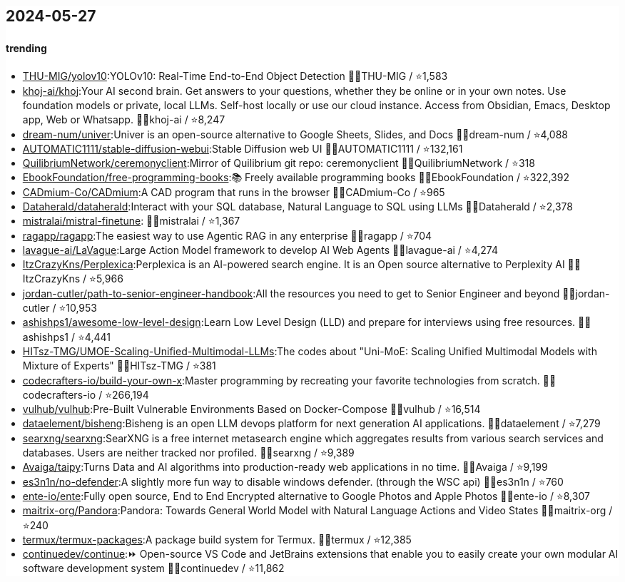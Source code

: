 ## 2024-05-27

#### trending
* [THU-MIG/yolov10](https://github.com/THU-MIG/yolov10):YOLOv10: Real-Time End-to-End Object Detection 🧑‍💻THU-MIG / ⭐1,583
* [khoj-ai/khoj](https://github.com/khoj-ai/khoj):Your AI second brain. Get answers to your questions, whether they be online or in your own notes. Use foundation models or private, local LLMs. Self-host locally or use our cloud instance. Access from Obsidian, Emacs, Desktop app, Web or Whatsapp. 🧑‍💻khoj-ai / ⭐8,247
* [dream-num/univer](https://github.com/dream-num/univer):Univer is an open-source alternative to Google Sheets, Slides, and Docs 🧑‍💻dream-num / ⭐4,088
* [AUTOMATIC1111/stable-diffusion-webui](https://github.com/AUTOMATIC1111/stable-diffusion-webui):Stable Diffusion web UI 🧑‍💻AUTOMATIC1111 / ⭐132,161
* [QuilibriumNetwork/ceremonyclient](https://github.com/QuilibriumNetwork/ceremonyclient):Mirror of Quilibrium git repo: ceremonyclient 🧑‍💻QuilibriumNetwork / ⭐318
* [EbookFoundation/free-programming-books](https://github.com/EbookFoundation/free-programming-books):📚 Freely available programming books 🧑‍💻EbookFoundation / ⭐322,392
* [CADmium-Co/CADmium](https://github.com/CADmium-Co/CADmium):A CAD program that runs in the browser 🧑‍💻CADmium-Co / ⭐965
* [Dataherald/dataherald](https://github.com/Dataherald/dataherald):Interact with your SQL database, Natural Language to SQL using LLMs 🧑‍💻Dataherald / ⭐2,378
* [mistralai/mistral-finetune](https://github.com/mistralai/mistral-finetune): 🧑‍💻mistralai / ⭐1,367
* [ragapp/ragapp](https://github.com/ragapp/ragapp):The easiest way to use Agentic RAG in any enterprise 🧑‍💻ragapp / ⭐704
* [lavague-ai/LaVague](https://github.com/lavague-ai/LaVague):Large Action Model framework to develop AI Web Agents 🧑‍💻lavague-ai / ⭐4,274
* [ItzCrazyKns/Perplexica](https://github.com/ItzCrazyKns/Perplexica):Perplexica is an AI-powered search engine. It is an Open source alternative to Perplexity AI 🧑‍💻ItzCrazyKns / ⭐5,966
* [jordan-cutler/path-to-senior-engineer-handbook](https://github.com/jordan-cutler/path-to-senior-engineer-handbook):All the resources you need to get to Senior Engineer and beyond 🧑‍💻jordan-cutler / ⭐10,953
* [ashishps1/awesome-low-level-design](https://github.com/ashishps1/awesome-low-level-design):Learn Low Level Design (LLD) and prepare for interviews using free resources. 🧑‍💻ashishps1 / ⭐4,441
* [HITsz-TMG/UMOE-Scaling-Unified-Multimodal-LLMs](https://github.com/HITsz-TMG/UMOE-Scaling-Unified-Multimodal-LLMs):The codes about "Uni-MoE: Scaling Unified Multimodal Models with Mixture of Experts" 🧑‍💻HITsz-TMG / ⭐381
* [codecrafters-io/build-your-own-x](https://github.com/codecrafters-io/build-your-own-x):Master programming by recreating your favorite technologies from scratch. 🧑‍💻codecrafters-io / ⭐266,194
* [vulhub/vulhub](https://github.com/vulhub/vulhub):Pre-Built Vulnerable Environments Based on Docker-Compose 🧑‍💻vulhub / ⭐16,514
* [dataelement/bisheng](https://github.com/dataelement/bisheng):Bisheng is an open LLM devops platform for next generation AI applications. 🧑‍💻dataelement / ⭐7,279
* [searxng/searxng](https://github.com/searxng/searxng):SearXNG is a free internet metasearch engine which aggregates results from various search services and databases. Users are neither tracked nor profiled. 🧑‍💻searxng / ⭐9,389
* [Avaiga/taipy](https://github.com/Avaiga/taipy):Turns Data and AI algorithms into production-ready web applications in no time. 🧑‍💻Avaiga / ⭐9,199
* [es3n1n/no-defender](https://github.com/es3n1n/no-defender):A slightly more fun way to disable windows defender. (through the WSC api) 🧑‍💻es3n1n / ⭐760
* [ente-io/ente](https://github.com/ente-io/ente):Fully open source, End to End Encrypted alternative to Google Photos and Apple Photos 🧑‍💻ente-io / ⭐8,307
* [maitrix-org/Pandora](https://github.com/maitrix-org/Pandora):Pandora: Towards General World Model with Natural Language Actions and Video States 🧑‍💻maitrix-org / ⭐240
* [termux/termux-packages](https://github.com/termux/termux-packages):A package build system for Termux. 🧑‍💻termux / ⭐12,385
* [continuedev/continue](https://github.com/continuedev/continue):⏩ Open-source VS Code and JetBrains extensions that enable you to easily create your own modular AI software development system 🧑‍💻continuedev / ⭐11,862
